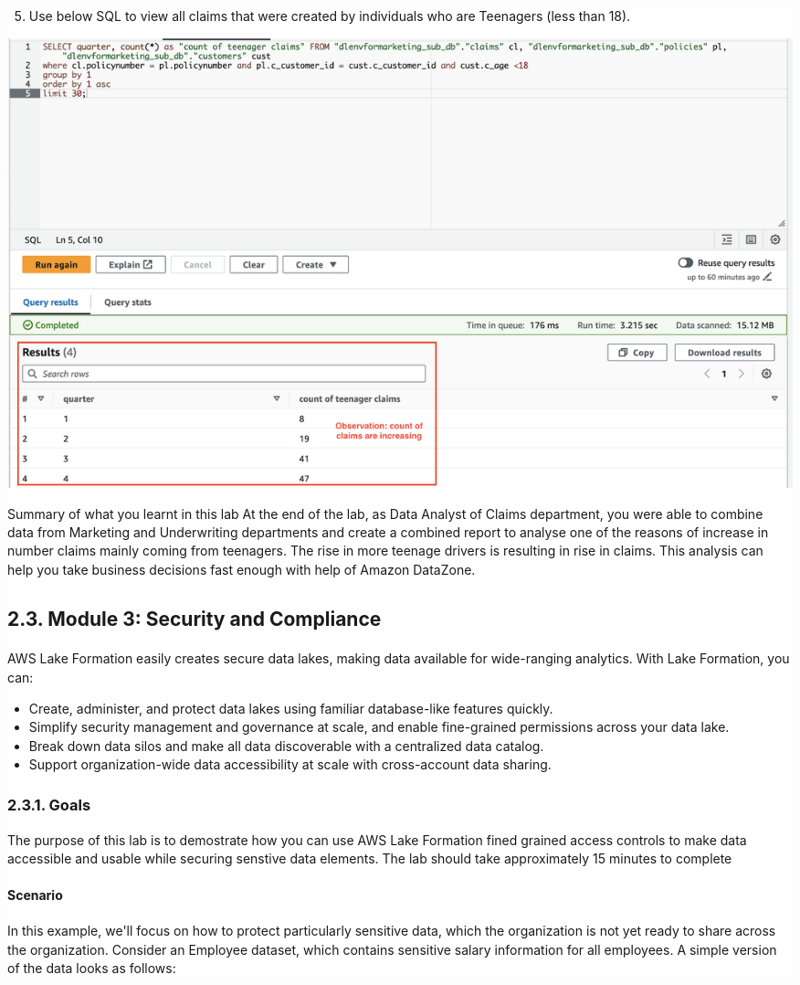 5. Use below SQL to view all claims that were created by individuals who are Teenagers (less than 18).

![HR Assistant Agent](sup_images/img_55e.png)

Summary of what you learnt in this lab At the end of the lab, as Data Analyst of Claims department, you were able to combine data from Marketing and Underwriting departments and create a combined report to analyse one of the reasons of increase in number claims mainly coming from teenagers. The rise in more teenage drivers is resulting in rise in claims. This analysis can help you take business decisions fast enough with help of Amazon DataZone.

## 2.3. Module 3: Security and Compliance
AWS Lake Formation easily creates secure data lakes, making data available for wide-ranging analytics. With Lake Formation, you can:

- Create, administer, and protect data lakes using familiar database-like features quickly.
- Simplify security management and governance at scale, and enable fine-grained permissions across your data lake.
- Break down data silos and make all data discoverable with a centralized data catalog.
- Support organization-wide data accessibility at scale with cross-account data sharing.

### 2.3.1. Goals
The purpose of this lab is to demostrate how you can use AWS Lake Formation fined grained access controls to make data accessible and usable while securing senstive data elements. The lab should take approximately 15 minutes to complete

#### Scenario
In this example, we'll focus on how to protect particularly sensitive data, which the organization is not yet ready to share across the organization. Consider an Employee dataset, which contains sensitive salary information for all employees. A simple version of the data looks as follows:
